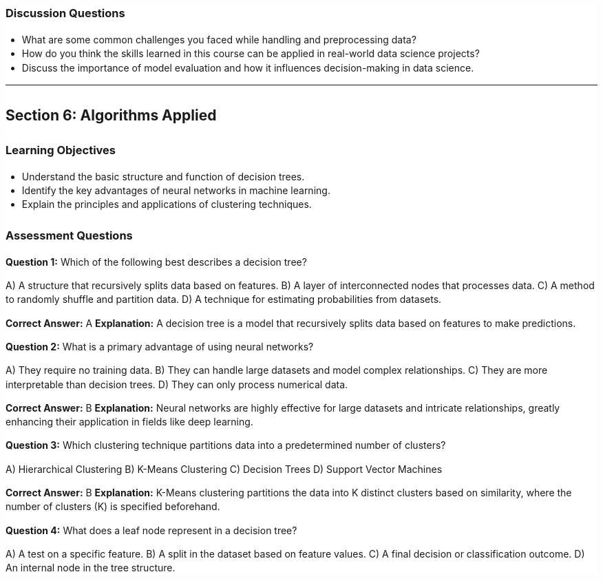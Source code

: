 ### Discussion Questions
- What are some common challenges you faced while handling and preprocessing data?
- How do you think the skills learned in this course can be applied in real-world data science projects?
- Discuss the importance of model evaluation and how it influences decision-making in data science.

---

## Section 6: Algorithms Applied

### Learning Objectives
- Understand the basic structure and function of decision trees.
- Identify the key advantages of neural networks in machine learning.
- Explain the principles and applications of clustering techniques.

### Assessment Questions

**Question 1:** Which of the following best describes a decision tree?

  A) A structure that recursively splits data based on features.
  B) A layer of interconnected nodes that processes data.
  C) A method to randomly shuffle and partition data.
  D) A technique for estimating probabilities from datasets.

**Correct Answer:** A
**Explanation:** A decision tree is a model that recursively splits data based on features to make predictions.

**Question 2:** What is a primary advantage of using neural networks?

  A) They require no training data.
  B) They can handle large datasets and model complex relationships.
  C) They are more interpretable than decision trees.
  D) They can only process numerical data.

**Correct Answer:** B
**Explanation:** Neural networks are highly effective for large datasets and intricate relationships, greatly enhancing their application in fields like deep learning.

**Question 3:** Which clustering technique partitions data into a predetermined number of clusters?

  A) Hierarchical Clustering
  B) K-Means Clustering
  C) Decision Trees
  D) Support Vector Machines

**Correct Answer:** B
**Explanation:** K-Means clustering partitions the data into K distinct clusters based on similarity, where the number of clusters (K) is specified beforehand.

**Question 4:** What does a leaf node represent in a decision tree?

  A) A test on a specific feature.
  B) A split in the dataset based on feature values.
  C) A final decision or classification outcome.
  D) An internal node in the tree structure.
